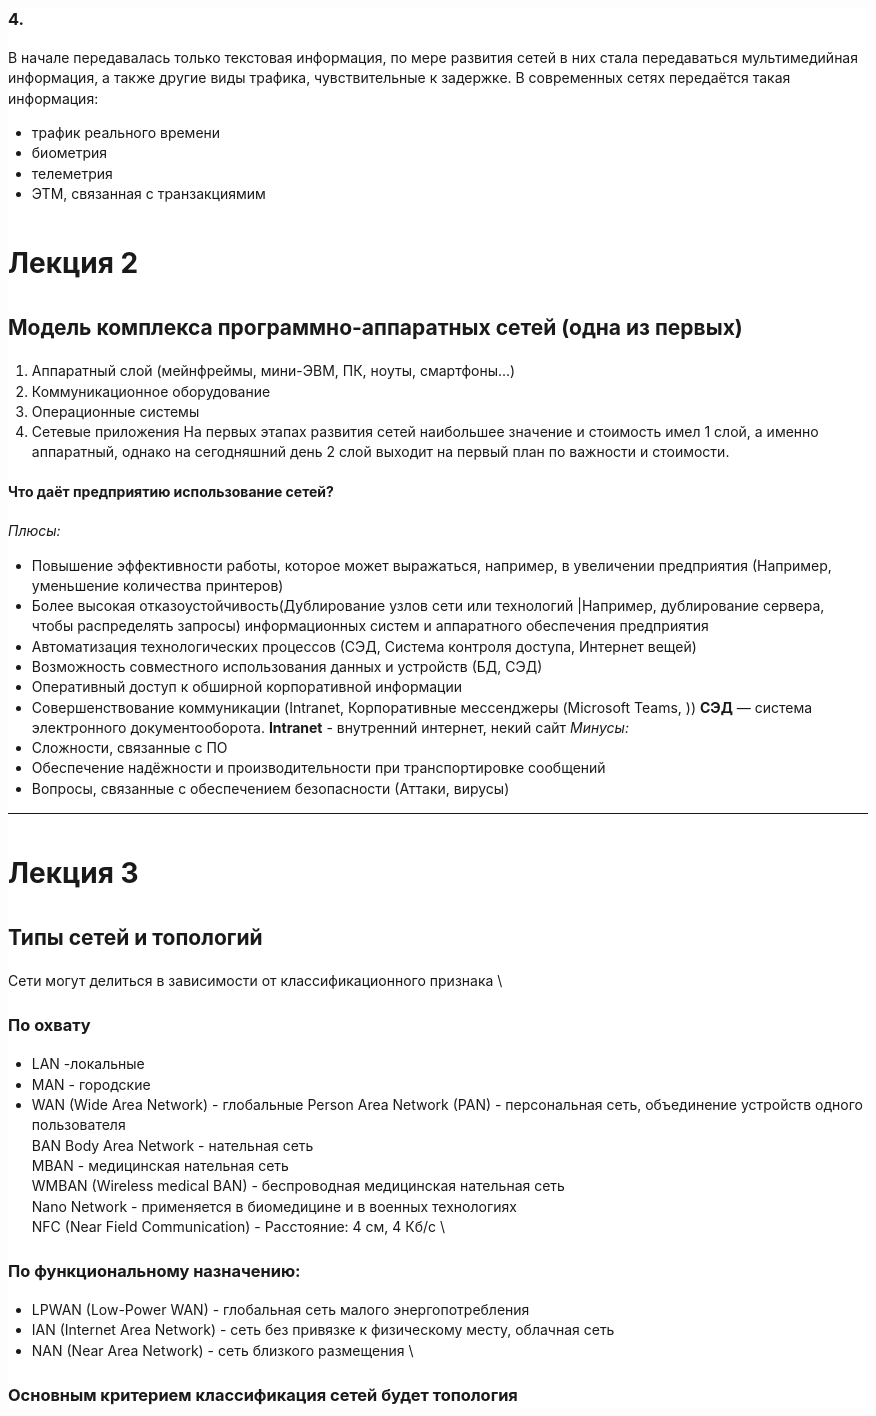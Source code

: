 ### 4.
В начале передавалась только текстовая информация, по мере развития сетей в них стала передаваться мультимедийная информация, а также другие виды трафика, чувствительные к задержке. В современных сетях передаётся такая информация: 
- трафик реального времени 
- биометрия
- телеметрия
- ЭТМ, связанная с транзакциямим


# Лекция 2
## Модель комплекса программно-аппаратных сетей (одна из первых)
1. Аппаратный слой (мейнфреймы,  мини-ЭВМ, ПК, ноуты, смартфоны...)
2. Коммуникационное оборудование
3. Операционные системы
4. Сетевые приложения
На первых этапах развития сетей наибольшее значение и стоимость имел 1 слой, а именно аппаратный, однако на сегодняшний день 2 слой выходит на первый план по важности и стоимости.

#### Что даёт предприятию использование сетей?
_Плюсы:_
- Повышение эффективности работы, которое может выражаться, например, в увеличении предприятия (Например, уменьшение количества принтеров)
- Более высокая отказоустойчивость(Дублирование узлов сети или технологий |Например, дублирование сервера, чтобы распределять запросы) информационных систем и аппаратного обеспечения предприятия
- Автоматизация технологических процессов (СЭД, Система контроля доступа, Интернет вещей)
- Возможность совместного использования данных и устройств (БД, СЭД)
- Оперативный доступ к обширной корпоративной информации 
- Совершенствование коммуникации (Intranet, Корпоративные мессенджеры (Microsoft Teams, ))
**СЭД** — система электронного документооборота.
**Intranet** - внутренний интернет, некий сайт
_Минусы:_
- Сложности, связанные с ПО 
- Обеспечение надёжности и производительности при транспортировке сообщений
- Вопросы, связанные с обеспечением безопасности (Аттаки, вирусы)


---
# Лекция 3
## Типы сетей и топологий
Сети могут делиться в зависимости от классификационного признака \
### По охвату
- LAN -локальные
- MAN - городские
- WAN (Wide Area Network) - глобальные
Person Area Network (PAN) - персональная сеть, объединение устройств одного пользователя  \
BAN Body Area Network - нательная сеть \
MBAN - медицинская нательная сеть \
WMBAN (Wireless medical BAN) - беспроводная медицинская нательная сеть \
Nano Network - применяется в биомедицине и в военных технологиях \
NFC (Near Field Communication) - Расстояние: 4 см, 4 Кб/с \
### По функциональному назначению:
- LPWAN (Low-Power WAN) - глобальная сеть малого энергопотребления
- IAN (Internet Area Network) - сеть без привязке к физическому месту, облачная сеть
- NAN (Near Area Network) - сеть близкого размещения \
### Основным критерием классификация сетей будет топология 